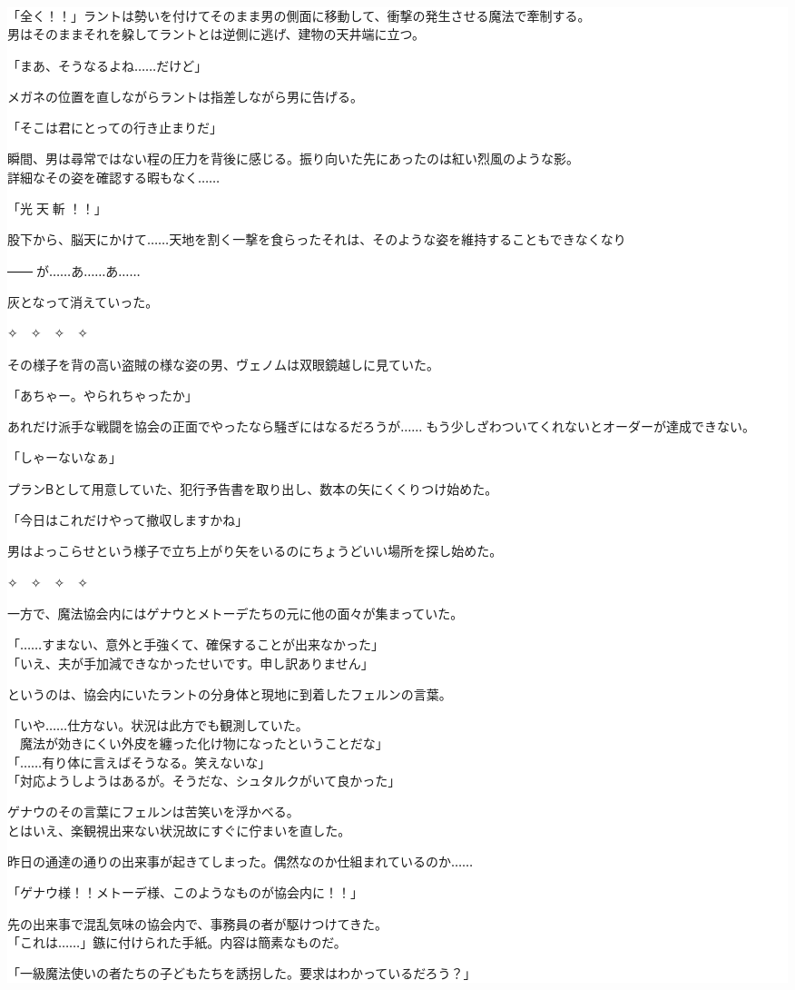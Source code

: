 「全く！！」ラントは勢いを付けてそのまま男の側面に移動して、衝撃の発生させる魔法で牽制する。  
男はそのままそれを躱してラントとは逆側に逃げ、建物の天井端に立つ。  

「まあ、そうなるよね……だけど」  

メガネの位置を直しながらラントは指差しながら男に告げる。  

「そこは君にとっての行き止まりだ」  

瞬間、男は尋常ではない程の圧力を背後に感じる。振り向いた先にあったのは紅い烈風のような影。  
詳細なその姿を確認する暇もなく……  

「光 天 斬 ！！」  

股下から、脳天にかけて……天地を割く一撃を食らったそれは、そのような姿を維持することもできなくなり  

―― が……あ……あ…… 

灰となって消えていった。  

✧　✧　✧　✧ 

その様子を背の高い盗賊の様な姿の男、ヴェノムは双眼鏡越しに見ていた。

「あちゃー。やられちゃったか」

あれだけ派手な戦闘を協会の正面でやったなら騒ぎにはなるだろうが……
もう少しざわついてくれないとオーダーが達成できない。

「しゃーないなぁ」

プランBとして用意していた、犯行予告書を取り出し、数本の矢にくくりつけ始めた。

「今日はこれだけやって撤収しますかね」

男はよっこらせという様子で立ち上がり矢をいるのにちょうどいい場所を探し始めた。

✧　✧　✧　✧ 

一方で、魔法協会内にはゲナウとメトーデたちの元に他の面々が集まっていた。  

「……すまない、意外と手強くて、確保することが出来なかった」  
「いえ、夫が手加減できなかったせいです。申し訳ありません」  

というのは、協会内にいたラントの分身体と現地に到着したフェルンの言葉。  

「いや……仕方ない。状況は此方でも観測していた。  
　魔法が効きにくい外皮を纏った化け物になったということだな」  
「……有り体に言えばそうなる。笑えないな」  
「対応ようしようはあるが。そうだな、シュタルクがいて良かった」  

ゲナウのその言葉にフェルンは苦笑いを浮かべる。  
とはいえ、楽観視出来ない状況故にすぐに佇まいを直した。

昨日の通達の通りの出来事が起きてしまった。偶然なのか仕組まれているのか……  

「ゲナウ様！！メトーデ様、このようなものが協会内に！！」  

先の出来事で混乱気味の協会内で、事務員の者が駆けつけてきた。  
「これは……」鏃に付けられた手紙。内容は簡素なものだ。  

「一級魔法使いの者たちの子どもたちを誘拐した。要求はわかっているだろう？」  
